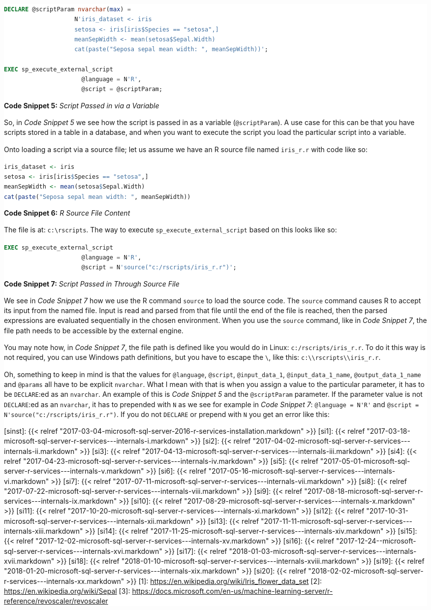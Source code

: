 ```sql
DECLARE @scriptParam nvarchar(max) =  
                    N'iris_dataset <- iris
                    setosa <- iris[iris$Species == "setosa",]
                    meanSepWidth <- mean(setosa$Sepal.Width)
                    cat(paste("Seposa sepal mean width: ", meanSepWidth))';

EXEC sp_execute_external_script
                      @language = N'R',
                      @script = @scriptParam;
```
**Code Snippet 5:** *Script Passed in via a Variable*

So, in *Code Snippet 5* we see how the script is passed in as a variable (`@scriptParam`). A use case for this can be that you have scripts stored in a table in a database, and when you want to execute the script you load the particular script into a variable.

Onto loading a script via a source file; let us assume we have an R source file named `iris_r.r` with code like so:

```r
iris_dataset <- iris
setosa <- iris[iris$Species == "setosa",]
meanSepWidth <- mean(setosa$Sepal.Width)
cat(paste("Seposa sepal mean width: ", meanSepWidth))
```
**Code Snippet 6:** *R Source File Content*

The file is at: `c:\rscripts`. The way to execute `sp_execute_external_script` based on this looks like so:
                      
```sql
EXEC sp_execute_external_script
                      @language = N'R',
                      @script = N'source("c:/rscripts/iris_r.r")';
```
**Code Snippet 7:** *Script Passed in Through Source File*

We see in *Code Snippet 7* how we use the R command `source` to load the source code. The `source` command causes R to accept its input from the named file. Input is read and parsed from that file until the end of the file is reached, then the parsed expressions are evaluated sequentially in the chosen environment. When you use the `source` command, like in *Code Snippet 7*, the file path needs to be accessible by the external engine.

You may note how, in *Code Snippet 7*, the file path is defined like you would do in Linux: `c:/rscripts/iris_r.r`. To do it this way is not required, you can use Windows path definitions, but you have to escape the `\`, like this: `c:\\rscripts\\iris_r.r`. 

Oh, something to keep in mind is that the values for `@language`, `@script`, `@input_data_1`, `@input_data_1_name`, `@output_data_1_name` and `@params` all have to be explicit `nvarchar`. What I mean with that is when you assign a value to the particular parameter, it has to be `DECLARE`:ed as an `nvarchar`. An example of this is *Code Snippet 5* and the `@scriptParam` parameter. If the parameter value is not `DECLARE`:ed as an `nvarchar`, it has to prepended with `N` as we see for example in *Code Snippet 7*: `@language = N'R'` and `@script = N'source("c:/rscripts/iris_r.r")`. If you do not `DECLARE` or prepend with `N` you get an error like this:


[ma]: mailto:niels.it.berglund@gmail.com
[mp]: https://blog.acolyer.org
[iq]: https://www.infoq.com/
[ew]: http://sqlonice.com/
[re]: http://blog.revolutionanalytics.com
[sqsk]: https://www.sqlskills.com
[ba]: https://twitter.com/bob_albright
[sinst]: {{< relref "2017-03-04-microsoft-sql-server-2016-r-services-installation.markdown" >}}
[si1]: {{< relref "2017-03-18-microsoft-sql-server-r-services---internals-i.markdown" >}}
[si2]: {{< relref "2017-04-02-microsoft-sql-server-r-services---internals-ii.markdown" >}}
[si3]: {{< relref "2017-04-13-microsoft-sql-server-r-services---internals-iii.markdown" >}}
[si4]: {{< relref "2017-04-23-microsoft-sql-server-r-services---internals-iv.markdown" >}}
[si5]: {{< relref "2017-05-01-microsoft-sql-server-r-services---internals-v.markdown" >}}
[si6]: {{< relref "2017-05-16-microsoft-sql-server-r-services---internals-vi.markdown" >}}
[si7]: {{< relref "2017-07-11-microsoft-sql-server-r-services---internals-vii.markdown" >}}
[si8]: {{< relref "2017-07-22-microsoft-sql-server-r-services---internals-viii.markdown" >}}
[si9]: {{< relref "2017-08-18-microsoft-sql-server-r-services---internals-ix.markdown" >}}
[si10]: {{< relref "2017-08-29-microsoft-sql-server-r-services---internals-x.markdown" >}}
[si11]: {{< relref "2017-10-20-microsoft-sql-server-r-services---internals-xi.markdown" >}}
[si12]: {{< relref "2017-10-31-microsoft-sql-server-r-services---internals-xii.markdown" >}}
[si13]: {{< relref "2017-11-11-microsoft-sql-server-r-services---internals-xiii.markdown" >}}
[si14]: {{< relref "2017-11-25-microsoft-sql-server-r-services---internals-xiv.markdown" >}}
[si15]: {{< relref "2017-12-02-microsoft-sql-server-r-services---internals-xv.markdown" >}}
[si16]: {{< relref "2017-12-24--microsoft-sql-server-r-services---internals-xvi.markdown" >}}
[si17]: {{< relref "2018-01-03-microsoft-sql-server-r-services---internals-xvii.markdown" >}}
[si18]: {{< relref "2018-01-10-microsoft-sql-server-r-services---internals-xviii.markdown" >}}
[si19]: {{< relref "2018-01-20-microsoft-sql-server-r-services---internals-xix.markdown" >}}
[si20]: {{< relref "2018-02-02-microsoft-sql-server-r-services---internals-xx.markdown" >}}
[1]: https://en.wikipedia.org/wiki/Iris_flower_data_set
[2]: https://en.wikipedia.org/wiki/Sepal
[3]: https://docs.microsoft.com/en-us/machine-learning-server/r-reference/revoscaler/revoscaler